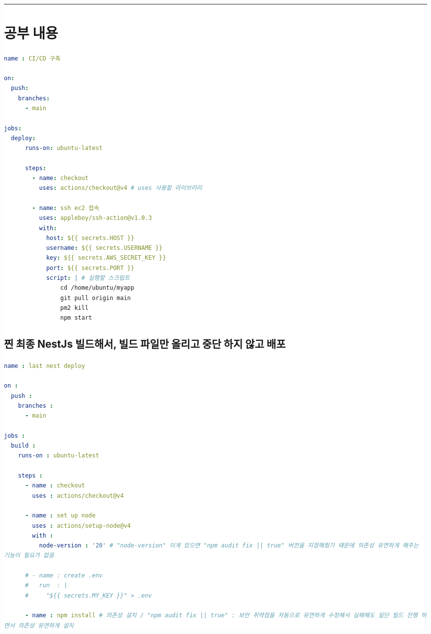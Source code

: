 ---------------------------------------------------------------------

# 공부 내용
```yml
name : CI/CD 구축

on:
  push:
    branches:
      - main

jobs:
  deploy:
      runs-on: ubuntu-latest

      steps:
        - name: checkout
          uses: actions/checkout@v4 # uses 사용할 라이브러리

        - name: ssh ec2 접속
          uses: appleboy/ssh-action@v1.0.3
          with: 
            host: ${{ secrets.HOST }}
            username: ${{ secrets.USERNAME }}
            key: ${{ secrets.AWS_SECRET_KEY }}
            port: ${{ secrets.PORT }}
            script: | # 실행할 스크립트
                cd /home/ubuntu/myapp
                git pull origin main
                pm2 kill
                npm start
```

## 찐 최종 NestJs 빌드해서, 빌드 파일만 올리고 중단 하지 않고 배포
```yml
name : last nest deploy

on :
  push :
    branches :
      - main

jobs :
  build :
    runs-on : ubuntu-latest

    steps :
      - name : checkout
        uses : actions/checkout@v4

      - name : set up node
        uses : actions/setup-node@v4
        with :
          node-version : '20' # "node-version" 이게 있으면 "npm audit fix || true" 버전을 지정해줬기 때문에 의존성 유연하게 해주는 기능이 필요가 없음

      # - name : create .env
      #   run  : |
      #     "${{ secrets.MY_KEY }}" > .env

      - name : npm install # 의존성 설치 / "npm audit fix || true" : 보안 취약점을 자동으로 유연하게 수정해서 실패해도 일단 빌드 진행 하면서 의존성 유연하게 설치
```